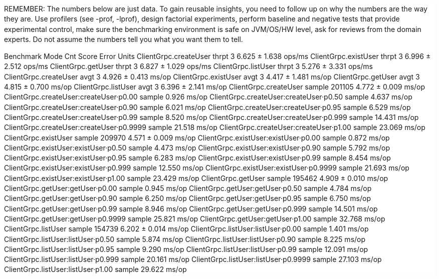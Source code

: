 REMEMBER: The numbers below are just data. To gain reusable insights, you need to follow up on
why the numbers are the way they are. Use profilers (see -prof, -lprof), design factorial
experiments, perform baseline and negative tests that provide experimental control, make sure
the benchmarking environment is safe on JVM/OS/HW level, ask for reviews from the domain experts.
Do not assume the numbers tell you what you want them to tell.

Benchmark                                   Mode     Cnt   Score   Error   Units
ClientGrpc.createUser                      thrpt       3   6.625 ± 1.638  ops/ms
ClientGrpc.existUser                       thrpt       3   6.996 ± 2.512  ops/ms
ClientGrpc.getUser                         thrpt       3   6.827 ± 1.029  ops/ms
ClientGrpc.listUser                        thrpt       3   5.276 ± 3.331  ops/ms
ClientGrpc.createUser                       avgt       3   4.926 ± 0.413   ms/op
ClientGrpc.existUser                        avgt       3   4.417 ± 1.481   ms/op
ClientGrpc.getUser                          avgt       3   4.815 ± 0.700   ms/op
ClientGrpc.listUser                         avgt       3   6.396 ± 2.141   ms/op
ClientGrpc.createUser                     sample  201105   4.772 ± 0.009   ms/op
ClientGrpc.createUser:createUser·p0.00    sample           0.926           ms/op
ClientGrpc.createUser:createUser·p0.50    sample           4.637           ms/op
ClientGrpc.createUser:createUser·p0.90    sample           6.021           ms/op
ClientGrpc.createUser:createUser·p0.95    sample           6.529           ms/op
ClientGrpc.createUser:createUser·p0.99    sample           8.520           ms/op
ClientGrpc.createUser:createUser·p0.999   sample          14.431           ms/op
ClientGrpc.createUser:createUser·p0.9999  sample          21.518           ms/op
ClientGrpc.createUser:createUser·p1.00    sample          23.069           ms/op
ClientGrpc.existUser                      sample  209970   4.571 ± 0.009   ms/op
ClientGrpc.existUser:existUser·p0.00      sample           0.872           ms/op
ClientGrpc.existUser:existUser·p0.50      sample           4.473           ms/op
ClientGrpc.existUser:existUser·p0.90      sample           5.792           ms/op
ClientGrpc.existUser:existUser·p0.95      sample           6.283           ms/op
ClientGrpc.existUser:existUser·p0.99      sample           8.454           ms/op
ClientGrpc.existUser:existUser·p0.999     sample          12.550           ms/op
ClientGrpc.existUser:existUser·p0.9999    sample          21.693           ms/op
ClientGrpc.existUser:existUser·p1.00      sample          23.429           ms/op
ClientGrpc.getUser                        sample  195462   4.909 ± 0.010   ms/op
ClientGrpc.getUser:getUser·p0.00          sample           0.945           ms/op
ClientGrpc.getUser:getUser·p0.50          sample           4.784           ms/op
ClientGrpc.getUser:getUser·p0.90          sample           6.250           ms/op
ClientGrpc.getUser:getUser·p0.95          sample           6.750           ms/op
ClientGrpc.getUser:getUser·p0.99          sample           8.946           ms/op
ClientGrpc.getUser:getUser·p0.999         sample          14.501           ms/op
ClientGrpc.getUser:getUser·p0.9999        sample          25.821           ms/op
ClientGrpc.getUser:getUser·p1.00          sample          32.768           ms/op
ClientGrpc.listUser                       sample  154739   6.202 ± 0.014   ms/op
ClientGrpc.listUser:listUser·p0.00        sample           1.401           ms/op
ClientGrpc.listUser:listUser·p0.50        sample           5.874           ms/op
ClientGrpc.listUser:listUser·p0.90        sample           8.225           ms/op
ClientGrpc.listUser:listUser·p0.95        sample           9.290           ms/op
ClientGrpc.listUser:listUser·p0.99        sample          12.091           ms/op
ClientGrpc.listUser:listUser·p0.999       sample          20.161           ms/op
ClientGrpc.listUser:listUser·p0.9999      sample          27.103           ms/op
ClientGrpc.listUser:listUser·p1.00        sample          29.622           ms/op
